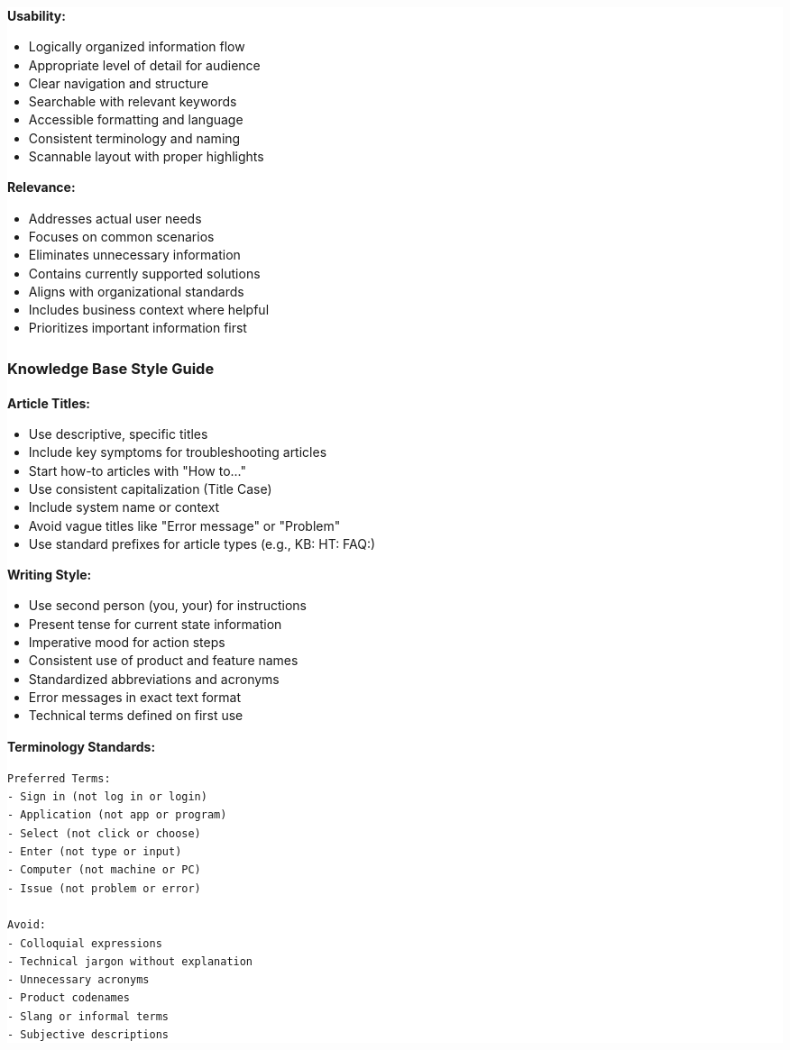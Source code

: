 **Usability:**
- Logically organized information flow
- Appropriate level of detail for audience
- Clear navigation and structure
- Searchable with relevant keywords
- Accessible formatting and language
- Consistent terminology and naming
- Scannable layout with proper highlights

**Relevance:**
- Addresses actual user needs
- Focuses on common scenarios
- Eliminates unnecessary information
- Contains currently supported solutions
- Aligns with organizational standards
- Includes business context where helpful
- Prioritizes important information first

### Knowledge Base Style Guide

**Article Titles:**
- Use descriptive, specific titles
- Include key symptoms for troubleshooting articles
- Start how-to articles with "How to..."
- Use consistent capitalization (Title Case)
- Include system name or context
- Avoid vague titles like "Error message" or "Problem"
- Use standard prefixes for article types (e.g., KB: HT: FAQ:)

**Writing Style:**
- Use second person (you, your) for instructions
- Present tense for current state information
- Imperative mood for action steps
- Consistent use of product and feature names
- Standardized abbreviations and acronyms
- Error messages in exact text format
- Technical terms defined on first use

**Terminology Standards:**
```
Preferred Terms:
- Sign in (not log in or login)
- Application (not app or program)
- Select (not click or choose)
- Enter (not type or input)
- Computer (not machine or PC)
- Issue (not problem or error)

Avoid:
- Colloquial expressions
- Technical jargon without explanation
- Unnecessary acronyms
- Product codenames
- Slang or informal terms
- Subjective descriptions
```
